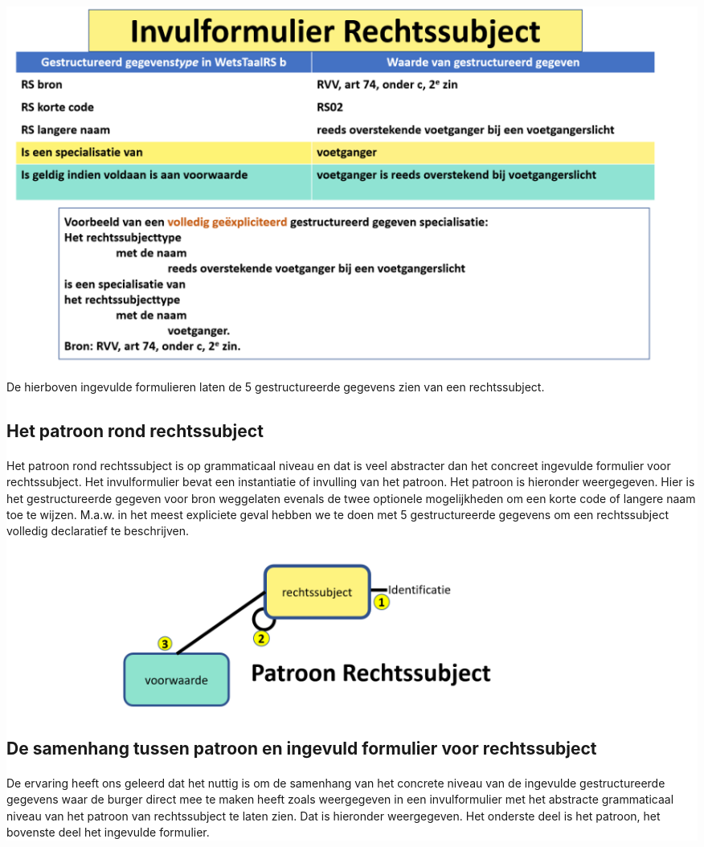 ![Invulformulier rechtssubject twee!](media/afbeelding1-6-2.png "Invulformulier rechtssubject II")

De hierboven ingevulde formulieren laten de 5 gestructureerde gegevens zien van een rechtssubject.

##	Het patroon rond rechtssubject
Het patroon rond rechtssubject is op grammaticaal niveau en dat is veel abstracter dan het concreet ingevulde formulier voor rechtssubject. Het invulformulier bevat een instantiatie of invulling van het patroon. Het patroon is hieronder weergegeven. Hier is het gestructureerde gegeven voor bron weggelaten evenals de twee optionele mogelijkheden om een korte code of langere naam toe te wijzen. M.a.w. in het meest expliciete geval hebben we te doen met 5 gestructureerde gegevens om een rechtssubject volledig declaratief te beschrijven.

![Patroon rechtssubject!](media/afbeelding1-7.png "Patroon rechtssubject I")

## De samenhang tussen patroon en ingevuld formulier voor rechtssubject
De ervaring heeft ons geleerd dat het nuttig is om de samenhang van het concrete niveau van de ingevulde gestructureerde gegevens waar de burger direct mee te maken heeft zoals weergegeven in een invulformulier met het abstracte grammaticaal niveau van het patroon van rechtssubject te laten zien. Dat is hieronder weergegeven. Het onderste deel is het patroon, het bovenste deel het ingevulde formulier.

